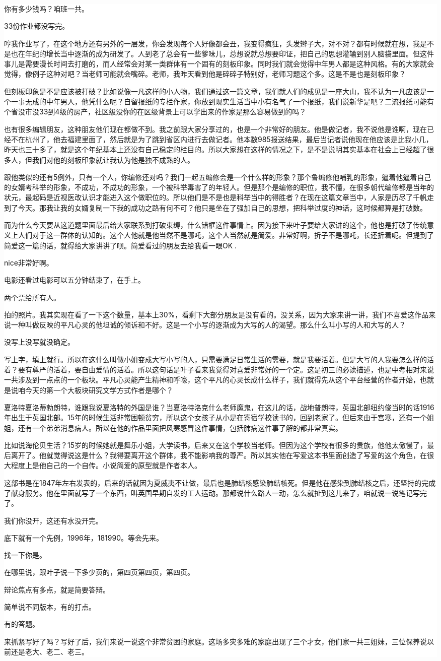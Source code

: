 你有多少钱吗？咱班一共。

33份作业都没写完。

哼我作业写了，在这个地方还有另外的一层发，你会发现每个人好像都会丑，我变得疯狂，头发辫子大，对不对？都有时候就在想，我是不是也在年纪的增长当中逐渐的成为研发了。人到老了总会有一些爹味儿，总想说就总想要印证，把自己的思想灌输到别人脑袋里面。但这件事儿是需要漫长时间去打磨的，而人经常会对某一类群体有一个固有的刻板印象。同时我们就会觉得中年男人都是这种风格。有的大家就会觉得，像例子这种对吧？当老师可能就会嘴碎。老师，我昨天看到他是碎碎子特别好，老师习题这个多。这是不是也是刻板印象？

但刻板印象是不是应该被打破？比如说像一凡这样的小人物，我们通过这一篇文章，我们就人们的成见是一座大山，我不认为一凡应该是一个一事无成的中年男人，他凭什么呢？自留报纸的专栏作家，你放到现实生活当中小有名气了一个报纸，我们说新华是吧？二流报纸可能有个省没市没33到4级的房产，社区级没你的在区级背景上可以学出来的作家是那么容易做到的吗？

也有很多编辑朋友，这种朋友他们现在都做不到。我之前跟大家分享过的，也是一个非常好的朋友。他是做记者，我不说他是谁啊，现在已经不在杭州了，他去福建里面了，然后就是为了跳到省区内进行去做记者。他本数985报送结果，最后当记者说他现在他应该是比我小几，昨天也三十多了，就是这个年纪基本上还没有自己稳定的栏目的。所以大家想在这样的情况之下，是不是说明其实基本在社会上已经超了很多人，但我们对他的刻板印象就让我认为他是独不成熟的人。

跟他类似的还有5例外，只有一个人，你编修还对吗？我们一起五编修会是一个什么样的形象？那个鲁编修他哺乳的形象，逼着他逼着自己的女婿考科举的形象，不成功，不成功的形象，一个被科举毒害了的年轻人。但是那个是编修的职位，我不懂，在很多朝代编修都是当年的状元，最起码是近视医改认识才能进入这个做职位的。所以他们是不是也是科举当中的得胜者？在现在这篇文章当中，人家是历尽了千帆走到了今天。那我让我的女婿复制一下我的成功之路有何不可？他只是坐在了强加自己的思想，把科举过度的神话，这时候都算是打破数。

而为什么今天要从这道题里面最后给大家联系到打破束缚，什么错框这件事情上。因为接下来叶子要给大家讲的这个，他也是打破了传统意义上人们对于这一群体的认知的。这个人他就是他当然不是哪吒，这个人当然就是简爱。非常好啊，折子不是哪吒，长还折着呢。但提到了简爱这一篇的话，就得给大家讲讲了呗。简爱看过的朋友去给我看一眼OK . 

nice非常好啊。

电影还看过电影可以五分钟结束了，在手上。

两个票给所有人。

拍的照片。我其实现在看了一下这个数量，基本上30%，看剩下大部分朋友是没有看的。没关系，因为大家来讲一讲，我们不喜爱这作品来说一种叫做反映的平凡心灵的他坦诚的倾诉和不好。这是一个小写的逐渐成为大写的人的渴望。那么什么叫小写的人和大写的人？

没写上没写就没确定。

写上字，填上就行。所以在这什么叫做小姐变成大写小写的人，只需要满足日常生活的需要，就是我要活着。但是大写的人我要怎么样的活着？要有尊严的活着，要自由爱情的活着。所以这句话是叶子看来我觉得对喜爱非常好的一个定。这是初三的必读描述，也是中考相对来说一共涉及到一点点的一个板块。平凡心灵能产生精神和呼嚎，这个平凡的心灵长成什么样子，我们就得先从这个平台经营的作者开始，也就是说咱今天的第一个大板块研究文学方式作者是哪个？

夏洛特夏洛蒂勃朗特，谁跟我说夏洛特的外国是谁？当夏洛特洛克什么老师魔鬼，在这儿的话，战地普朗特，英国北部纽约俊当时的话1916年出生于英国北部。15年的时候生活非常困顿贫穷，所以这个女孩子从小是在寄宿学校读书的，回到老家了。但后来由于宫寒，还有一个姐姐，还有一个弟弟消息病人。所以在他的作品里面把风寒感冒这件事情，包括肺病这件事了解的都非常真实。

比如说海伦贝生活？15岁的时候她就是舞乐小姐，大学读书，后来又在这个学校当老师。但因为这个学校有很多的贵族，他他太傲慢了，最后离开了。他就觉得说这是什么？我得要离开这个群体，我不能影响我的尊严。所以其实他在写爱这本书里面创造了写爱的这个角色，在很大程度上是他自己的一个自传。小说简爱的原型就是作者本人。

这部书是在1847年左右发表的，后来的话就因为夏威夷不让做，最后也是肺结核感染肺结核死。但是他在感染到肺结核之后，还坚持的完成了献身服务。他在里面就写了一个东西，叫英国早期自发的工人运动。那都说什么路人一动，怎么就扯到这儿来了，咱就说一说笔记写完了。

我们你没开，这还有水没开完。

底下就有一个先例，1996年，181990。等会先来。

找一下你是。

在哪里说，跟叶子说一下多少页的，第四页第四页，第四页。

辩论焦点有多点，就是简要答辩。

简单说不同版本，有的打点。

有的答题。

来抓紧写好了吗？写好了后，我们来说一说这个非常贫困的家庭。这场多灾多难的家庭出现了三个才女，他们家一共三姐妹，三位保养说以前还是老大、老二、老三。
